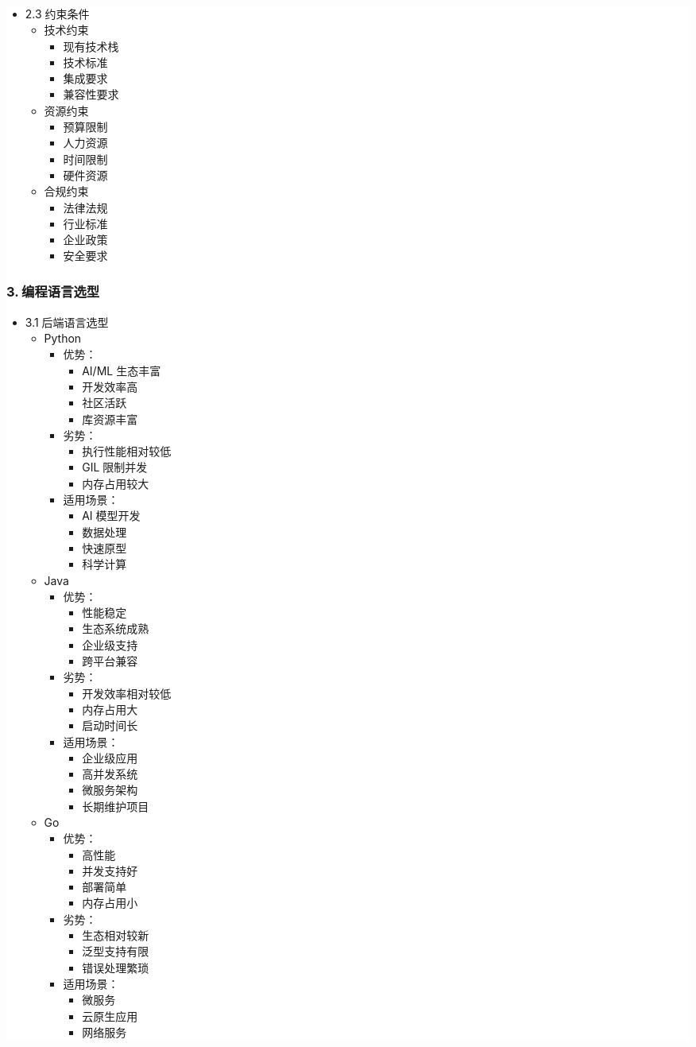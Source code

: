 - 2.3 约束条件
  - 技术约束
    - 现有技术栈
    - 技术标准
    - 集成要求
    - 兼容性要求
  - 资源约束
    - 预算限制
    - 人力资源
    - 时间限制
    - 硬件资源
  - 合规约束
    - 法律法规
    - 行业标准
    - 企业政策
    - 安全要求

### 3. 编程语言选型
- 3.1 后端语言选型
  - Python
    - 优势：
      - AI/ML 生态丰富
      - 开发效率高
      - 社区活跃
      - 库资源丰富
    - 劣势：
      - 执行性能相对较低
      - GIL 限制并发
      - 内存占用较大
    - 适用场景：
      - AI 模型开发
      - 数据处理
      - 快速原型
      - 科学计算
  - Java
    - 优势：
      - 性能稳定
      - 生态系统成熟
      - 企业级支持
      - 跨平台兼容
    - 劣势：
      - 开发效率相对较低
      - 内存占用大
      - 启动时间长
    - 适用场景：
      - 企业级应用
      - 高并发系统
      - 微服务架构
      - 长期维护项目
  - Go
    - 优势：
      - 高性能
      - 并发支持好
      - 部署简单
      - 内存占用小
    - 劣势：
      - 生态相对较新
      - 泛型支持有限
      - 错误处理繁琐
    - 适用场景：
      - 微服务
      - 云原生应用
      - 网络服务